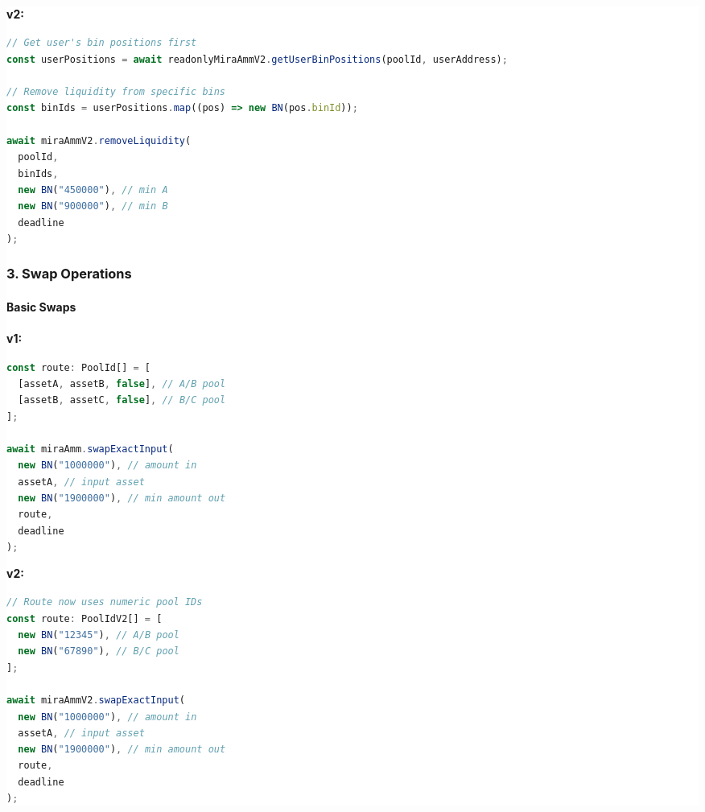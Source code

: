 **v2:**

```typescript
// Get user's bin positions first
const userPositions = await readonlyMiraAmmV2.getUserBinPositions(poolId, userAddress);

// Remove liquidity from specific bins
const binIds = userPositions.map((pos) => new BN(pos.binId));

await miraAmmV2.removeLiquidity(
  poolId,
  binIds,
  new BN("450000"), // min A
  new BN("900000"), // min B
  deadline
);
```

### 3. Swap Operations

#### Basic Swaps

**v1:**

```typescript
const route: PoolId[] = [
  [assetA, assetB, false], // A/B pool
  [assetB, assetC, false], // B/C pool
];

await miraAmm.swapExactInput(
  new BN("1000000"), // amount in
  assetA, // input asset
  new BN("1900000"), // min amount out
  route,
  deadline
);
```

**v2:**

```typescript
// Route now uses numeric pool IDs
const route: PoolIdV2[] = [
  new BN("12345"), // A/B pool
  new BN("67890"), // B/C pool
];

await miraAmmV2.swapExactInput(
  new BN("1000000"), // amount in
  assetA, // input asset
  new BN("1900000"), // min amount out
  route,
  deadline
);
```
